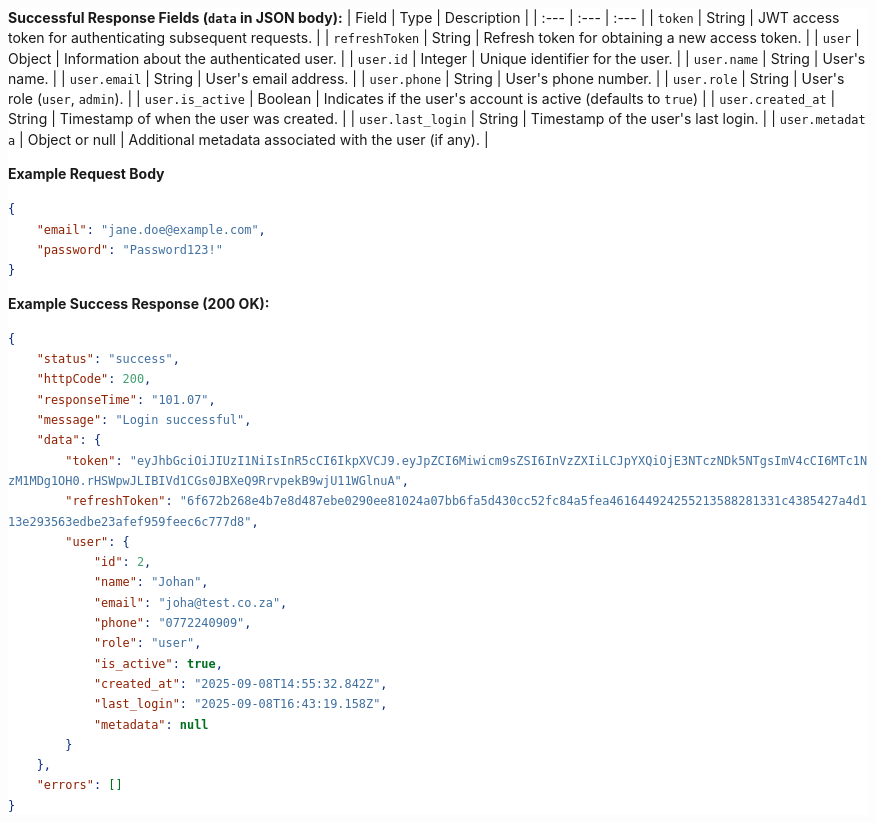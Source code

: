 **Successful Response Fields (`data` in JSON body):**
| Field | Type | Description |
| :--- | :--- | :--- |
| `token` | String | JWT access token for authenticating subsequent requests. |
| `refreshToken` | String | Refresh token for obtaining a new access token. |
| `user` | Object | Information about the authenticated user. |
| `user.id` | Integer | Unique identifier for the user. |
| `user.name` | String | User's name. |
| `user.email` | String | User's email address. |
| `user.phone` | String | User's phone number. |
| `user.role` | String | User's role (`user`, `admin`). |
| `user.is_active` | Boolean | Indicates if the user's account is active (defaults to `true`) |
| `user.created_at` | String | Timestamp of when the user was created. |
| `user.last_login` | String | Timestamp of the user's last login. |
| `user.metadata` | Object or null | Additional metadata associated with the user (if any). |

**Example Request Body**
```json
{
	"email": "jane.doe@example.com",
	"password": "Password123!"
}
```

**Example Success Response (200 OK):**
```json
{
    "status": "success",
    "httpCode": 200,
    "responseTime": "101.07",
    "message": "Login successful",
    "data": {
        "token": "eyJhbGciOiJIUzI1NiIsInR5cCI6IkpXVCJ9.eyJpZCI6Miwicm9sZSI6InVzZXIiLCJpYXQiOjE3NTczNDk5NTgsImV4cCI6MTc1NzM1MDg1OH0.rHSWpwJLIBIVd1CGs0JBXeQ9RrvpekB9wjU11WGlnuA",
        "refreshToken": "6f672b268e4b7e8d487ebe0290ee81024a07bb6fa5d430cc52fc84a5fea461644924255213588281331c4385427a4d113e293563edbe23afef959feec6c777d8",
        "user": {
            "id": 2,
            "name": "Johan",
            "email": "joha@test.co.za",
            "phone": "0772240909",
            "role": "user",
            "is_active": true,
            "created_at": "2025-09-08T14:55:32.842Z",
            "last_login": "2025-09-08T16:43:19.158Z",
            "metadata": null
        }
    },
    "errors": []
}
```
